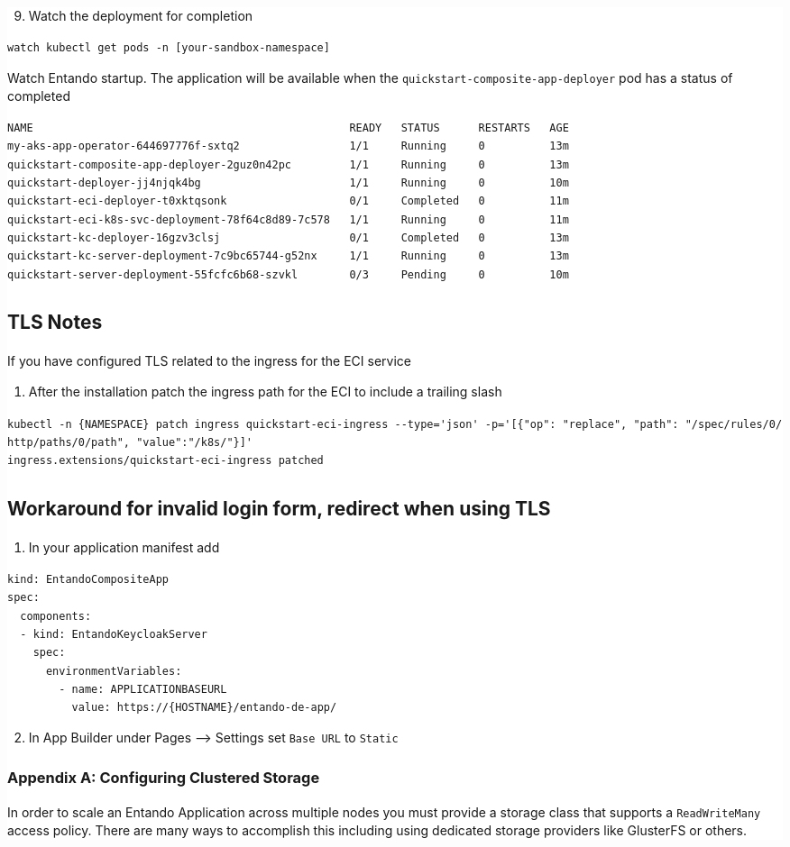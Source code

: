 9. Watch the deployment for completion
```
watch kubectl get pods -n [your-sandbox-namespace]
```

Watch Entando startup. The application will be available when the `quickstart-composite-app-deployer` pod has a status of completed  

```
NAME                                                 READY   STATUS      RESTARTS   AGE
my-aks-app-operator-644697776f-sxtq2                 1/1     Running     0          13m
quickstart-composite-app-deployer-2guz0n42pc         1/1     Running     0          13m
quickstart-deployer-jj4njqk4bg                       1/1     Running     0          10m
quickstart-eci-deployer-t0xktqsonk                   0/1     Completed   0          11m
quickstart-eci-k8s-svc-deployment-78f64c8d89-7c578   1/1     Running     0          11m
quickstart-kc-deployer-16gzv3clsj                    0/1     Completed   0          13m
quickstart-kc-server-deployment-7c9bc65744-g52nx     1/1     Running     0          13m
quickstart-server-deployment-55fcfc6b68-szvkl        0/3     Pending     0          10m
```

## TLS Notes

If you have configured TLS related to the ingress for the ECI service

1. After the installation patch the ingress path for the ECI to include a trailing slash

```
kubectl -n {NAMESPACE} patch ingress quickstart-eci-ingress --type='json' -p='[{"op": "replace", "path": "/spec/rules/0/http/paths/0/path", "value":"/k8s/"}]'
ingress.extensions/quickstart-eci-ingress patched
```

## Workaround for invalid login form, redirect when using TLS

1. In your application manifest add

```
kind: EntandoCompositeApp
spec:
  components:
  - kind: EntandoKeycloakServer
    spec:
      environmentVariables:
        - name: APPLICATIONBASEURL
          value: https://{HOSTNAME}/entando-de-app/
```

2. In App Builder under Pages --> Settings set `Base URL` to `Static`

### Appendix A: Configuring Clustered Storage

In order to scale an Entando Application across multiple nodes you must provide a storage class that supports
a `ReadWriteMany` access policy. There are many ways to accomplish this including using dedicated storage providers
like GlusterFS or others.
